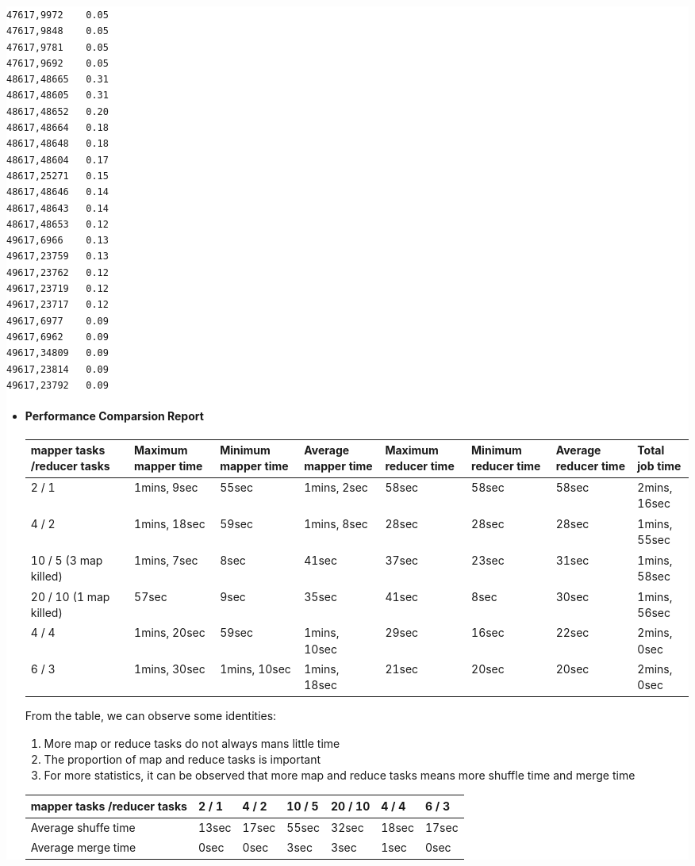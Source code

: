   ```sh
  47617,9972	0.05
  47617,9848	0.05
  47617,9781	0.05
  47617,9692	0.05
  48617,48665	0.31
  48617,48605	0.31
  48617,48652	0.20
  48617,48664	0.18
  48617,48648	0.18
  48617,48604	0.17
  48617,25271	0.15
  48617,48646	0.14
  48617,48643	0.14
  48617,48653	0.12
  49617,6966	0.13
  49617,23759	0.13
  49617,23762	0.12
  49617,23719	0.12
  49617,23717	0.12
  49617,6977	0.09
  49617,6962	0.09
  49617,34809	0.09
  49617,23814	0.09
  49617,23792	0.09
  ```

- #### Performance Comparsion Report

  | mapper tasks /reducer tasks            | Maximum mapper time | Minimum mapper time | Average mapper time | Maximum reducer time | Minimum reducer time | Average reducer time | Total job time |
  | -------------------------------------- | ------------------- | ------------------- | ------------------- | -------------------- | -------------------- | -------------------- | -------------- |
  | 2 / 1                                  | 1mins, 9sec         | 55sec               | 1mins, 2sec         | 58sec                | 58sec                | 58sec                | 2mins, 16sec   |
  | 4 / 2                                  | 1mins, 18sec        | 59sec               | 1mins, 8sec         | 28sec                | 28sec                | 28sec                | 1mins, 55sec   |
  | 10 / 5                  (3 map killed) | 1mins, 7sec         | 8sec                | 41sec               | 37sec                | 23sec                | 31sec                | 1mins, 58sec   |
  | 20 / 10               (1 map killed)   | 57sec               | 9sec                | 35sec               | 41sec                | 8sec                 | 30sec                | 1mins, 56sec   |
  | 4 / 4                                  | 1mins, 20sec        | 59sec               | 1mins, 10sec        | 29sec                | 16sec                | 22sec                | 2mins, 0sec    |
  | 6 / 3                                  | 1mins, 30sec        | 1mins, 10sec        | 1mins, 18sec        | 21sec                | 20sec                | 20sec                | 2mins, 0sec    |

  From the table, we can observe some identities:

  1. More map or reduce tasks do not always mans little time
  2. The proportion of map and reduce tasks is important
  3. For more statistics, it can be observed that more map and reduce tasks means more shuffle time and merge time

  | mapper tasks /reducer tasks | 2 / 1 | 4 / 2 | 10 / 5 | 20 / 10 | 4 / 4 | 6 / 3 |
  | --------------------------- | ----- | ----- | ------ | ------- | ----- | ----- |
  | Average shuffe time         | 13sec | 17sec | 55sec  | 32sec   | 18sec | 17sec |
  | Average merge time          | 0sec  | 0sec  | 3sec   | 3sec    | 1sec  | 0sec  |
